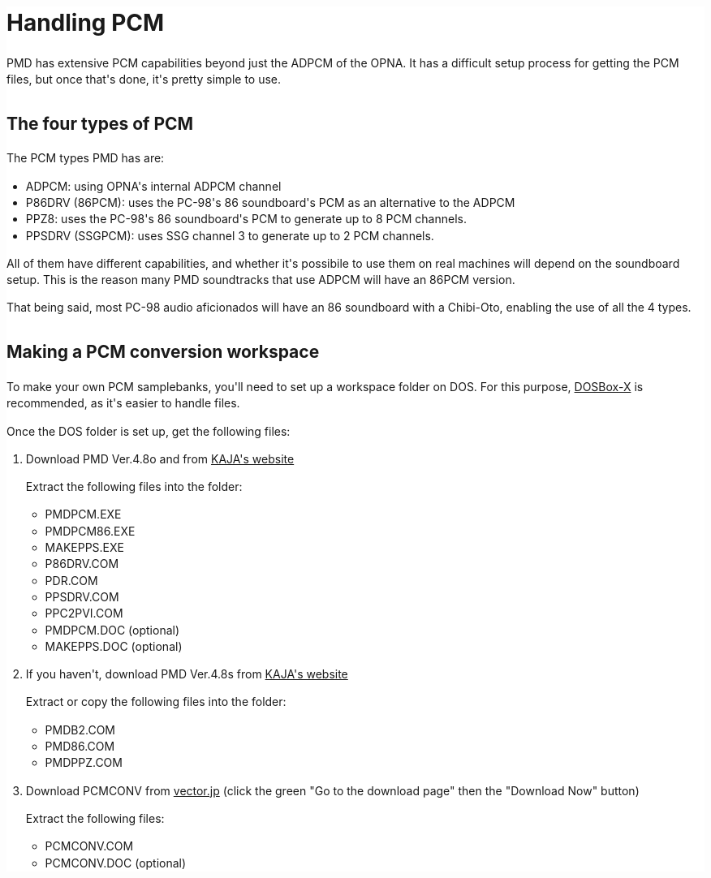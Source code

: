 # Handling PCM

PMD has extensive PCM capabilities beyond just the ADPCM of the OPNA. It has a difficult setup process for getting the PCM files, but once that's done, it's pretty simple to use.

## The four types of PCM

The PCM types PMD has are:

- ADPCM: using OPNA's internal ADPCM channel
- P86DRV (86PCM): uses the PC-98's 86 soundboard's PCM as an alternative to the ADPCM
- PPZ8: uses the PC-98's 86 soundboard's PCM to generate up to 8 PCM channels.
- PPSDRV (SSGPCM): uses SSG channel 3 to generate up to 2 PCM channels.

All of them have different capabilities, and whether it's possibile to use them on real machines will depend on the soundboard setup. This is the reason many PMD soundtracks that use ADPCM will have an 86PCM version.

That being said, most PC-98 audio aficionados will have an 86 soundboard with a Chibi-Oto, enabling the use of all the 4 types.

## Making a PCM conversion workspace

To make your own PCM samplebanks, you'll need to set up a workspace folder on DOS. For this purpose, [DOSBox-X](./PMDSetup.md#dosbox-x-windows-mac-linux) is recommended, as it's easier to handle files.

Once the DOS folder is set up, get the following files:

1. Download PMD Ver.4.8o and from [KAJA's website](https://sites.google.com/site/kajapon/pmd)
    
    Extract the following files into the folder:
    - PMDPCM.EXE
    - PMDPCM86.EXE
    - MAKEPPS.EXE
    - P86DRV.COM
    - PDR.COM
    - PPSDRV.COM
    - PPC2PVI.COM
    - PMDPCM.DOC (optional)
    - MAKEPPS.DOC (optional)

2. If you haven't, download PMD Ver.4.8s from [KAJA's website](https://sites.google.com/site/kajapon/pmd)
    
    Extract or copy the following files into the folder:
    - PMDB2.COM
    - PMD86.COM
    - PMDPPZ.COM

3. Download PCMCONV from [vector.jp](https://www.vector.co.jp/soft/dl/dos/art/se004506.html) (click the green "Go to the download page" then the "Download Now" button)

    Extract the following files:
    - PCMCONV.COM
    - PCMCONV.DOC (optional)
